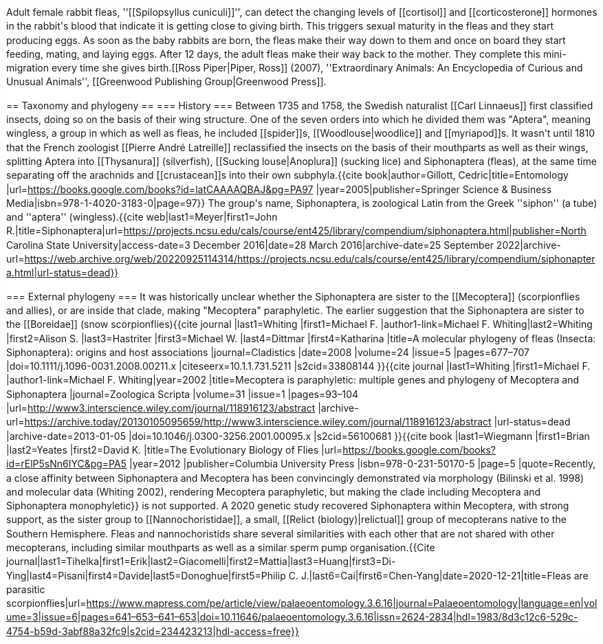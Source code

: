 Adult female rabbit fleas, ''[[Spilopsyllus cuniculi]]'', can detect the changing levels of [[cortisol]] and [[corticosterone]] hormones in the rabbit's blood that indicate it is getting close to giving birth. This triggers sexual maturity in the fleas and they start producing eggs. As soon as the baby rabbits are born, the fleas make their way down to them and once on board they start feeding, mating, and laying eggs. After 12 days, the adult fleas make their way back to the mother. They complete this mini-migration every time she gives birth.<ref name="Piper, Ross 2007">[[Ross Piper|Piper, Ross]] (2007), ''Extraordinary Animals: An Encyclopedia of Curious and Unusual Animals'', [[Greenwood Publishing Group|Greenwood Press]].</ref>

== Taxonomy and phylogeny ==
=== History ===
Between 1735 and 1758, the Swedish naturalist [[Carl Linnaeus]] first classified insects, doing so on the basis of their wing structure. One of the seven orders into which he divided them was "Aptera", meaning wingless, a group in which as well as fleas, he included [[spider]]s, [[Woodlouse|woodlice]] and [[myriapod]]s. It wasn't until 1810 that the French zoologist [[Pierre André Latreille]] reclassified the insects on the basis of their mouthparts as well as their wings, splitting Aptera into [[Thysanura]] (silverfish), [[Sucking louse|Anoplura]] (sucking lice) and Siphonaptera (fleas), at the same time separating off the arachnids and [[crustacean]]s into their own subphyla.<ref name=Gillott>{{cite book|author=Gillott, Cedric|title=Entomology |url=https://books.google.com/books?id=latCAAAAQBAJ&pg=PA97 |year=2005|publisher=Springer Science & Business Media|isbn=978-1-4020-3183-0|page=97}}</ref> The group's name, Siphonaptera, is zoological Latin from the Greek ''siphon'' (a tube) and ''aptera'' (wingless).<ref>{{cite web|last1=Meyer|first1=John R.|title=Siphonaptera|url=https://projects.ncsu.edu/cals/course/ent425/library/compendium/siphonaptera.html|publisher=North Carolina State University|access-date=3 December 2016|date=28 March 2016|archive-date=25 September 2022|archive-url=https://web.archive.org/web/20220925114314/https://projects.ncsu.edu/cals/course/ent425/library/compendium/siphonaptera.html|url-status=dead}}</ref>

=== External phylogeny ===
It was historically unclear whether the Siphonaptera are sister to the [[Mecoptera]] (scorpionflies and allies), or are inside that clade, making "Mecoptera" paraphyletic.  The earlier suggestion that the Siphonaptera are sister to the [[Boreidae]] (snow scorpionflies)<ref name=Whiting2008>{{cite journal |last1=Whiting |first1=Michael F. |author1-link=Michael F. Whiting|last2=Whiting |first2=Alison S. |last3=Hastriter |first3=Michael W. |last4=Dittmar |first4=Katharina |title=A molecular phylogeny of fleas (Insecta: Siphonaptera): origins and host associations |journal=Cladistics |date=2008 |volume=24 |issue=5 |pages=677–707 |doi=10.1111/j.1096-0031.2008.00211.x |citeseerx=10.1.1.731.5211  |s2cid=33808144 }}</ref><ref name=Whiting2002>{{cite journal |last1=Whiting |first1=Michael F. |author1-link=Michael F. Whiting|year=2002 |title=Mecoptera is paraphyletic: multiple genes and phylogeny of Mecoptera and Siphonaptera |journal=Zoologica Scripta |volume=31 |issue=1 |pages=93–104 |url=http://www3.interscience.wiley.com/journal/118916123/abstract |archive-url=https://archive.today/20130105095659/http://www3.interscience.wiley.com/journal/118916123/abstract |url-status=dead |archive-date=2013-01-05 |doi=10.1046/j.0300-3256.2001.00095.x |s2cid=56100681 }}</ref><ref name=WiegmannYates2012>{{cite book |last1=Wiegmann |first1=Brian |last2=Yeates |first2=David K. |title=The Evolutionary Biology of Flies |url=https://books.google.com/books?id=rElP5sNn6IYC&pg=PA5 |year=2012 |publisher=Columbia University Press |isbn=978-0-231-50170-5 |page=5 |quote=Recently, a close affinity between Siphonaptera and Mecoptera has been convincingly demonstrated via morphology (Bilinski et al. 1998) and molecular data (Whiting 2002), rendering Mecoptera paraphyletic, but making the clade including Mecoptera and Siphonaptera monophyletic}}</ref> is not supported. A 2020 genetic study recovered Siphonaptera within Mecoptera, with strong support, as the sister group to [[Nannochoristidae]], a small, [[Relict (biology)|relictual]] group of mecopterans native to the Southern Hemisphere. Fleas and nannochoristids share several similarities with each other that are not shared with other mecopterans, including similar mouthparts as well as a similar sperm pump organisation.<ref name=":0">{{Cite journal|last1=Tihelka|first1=Erik|last2=Giacomelli|first2=Mattia|last3=Huang|first3=Di-Ying|last4=Pisani|first4=Davide|last5=Donoghue|first5=Philip C. J.|last6=Cai|first6=Chen-Yang|date=2020-12-21|title=Fleas are parasitic scorpionflies|url=https://www.mapress.com/pe/article/view/palaeoentomology.3.6.16|journal=Palaeoentomology|language=en|volume=3|issue=6|pages=641–653–641–653|doi=10.11646/palaeoentomology.3.6.16|issn=2624-2834|hdl=1983/8d3c12c6-529c-4754-b59d-3abf88a32fc9|s2cid=234423213|hdl-access=free}}</ref>
